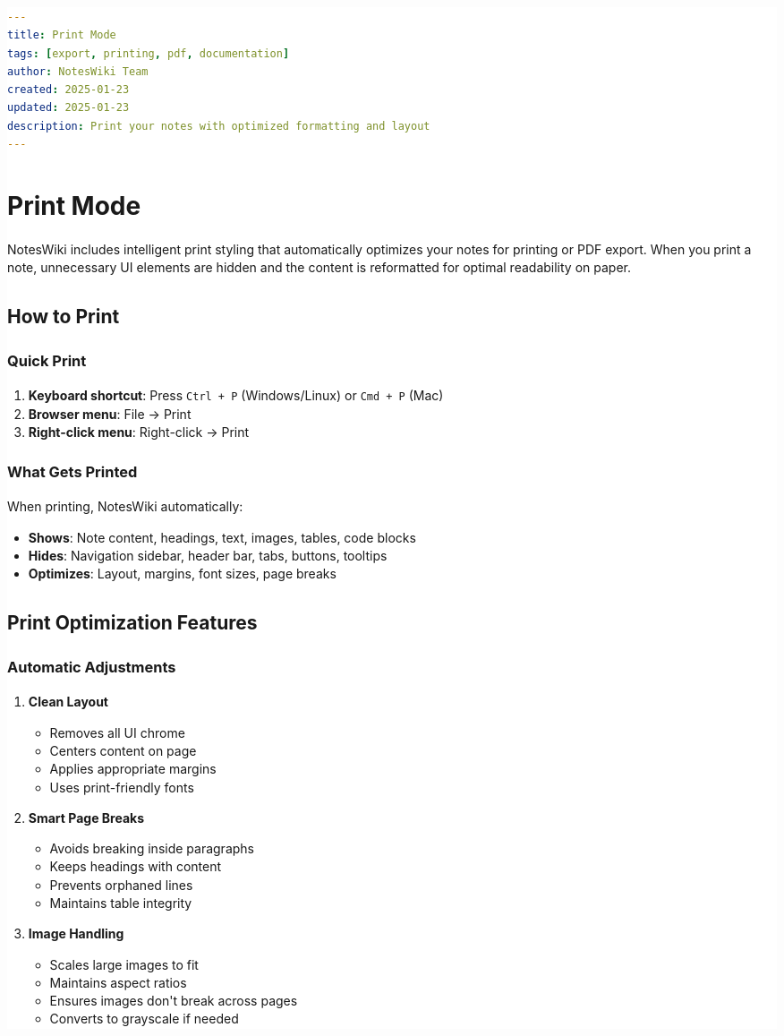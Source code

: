 ```yaml
---
title: Print Mode
tags: [export, printing, pdf, documentation]
author: NotesWiki Team
created: 2025-01-23
updated: 2025-01-23
description: Print your notes with optimized formatting and layout
---
```


# Print Mode

NotesWiki includes intelligent print styling that automatically optimizes your notes for printing or PDF export. When you print a note, unnecessary UI elements are hidden and the content is reformatted for optimal readability on paper.

## How to Print

### Quick Print
1. **Keyboard shortcut**: Press `Ctrl + P` (Windows/Linux) or `Cmd + P` (Mac)
2. **Browser menu**: File → Print
3. **Right-click menu**: Right-click → Print

### What Gets Printed

When printing, NotesWiki automatically:
- **Shows**: Note content, headings, text, images, tables, code blocks
- **Hides**: Navigation sidebar, header bar, tabs, buttons, tooltips
- **Optimizes**: Layout, margins, font sizes, page breaks

## Print Optimization Features

### Automatic Adjustments

1. **Clean Layout**
   - Removes all UI chrome
   - Centers content on page
   - Applies appropriate margins
   - Uses print-friendly fonts

2. **Smart Page Breaks**
   - Avoids breaking inside paragraphs
   - Keeps headings with content
   - Prevents orphaned lines
   - Maintains table integrity

3. **Image Handling**
   - Scales large images to fit
   - Maintains aspect ratios
   - Ensures images don't break across pages
   - Converts to grayscale if needed
